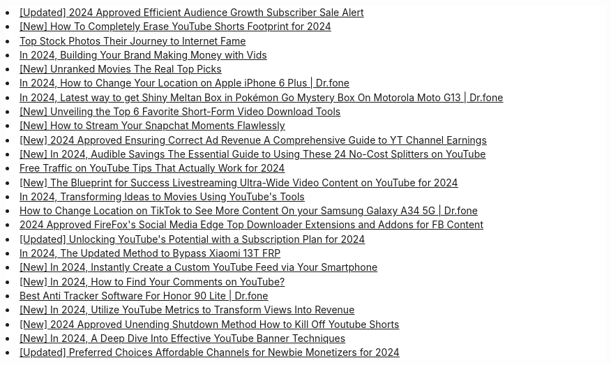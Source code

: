<li><a href="https://facebook-video-share.techidaily.com/updated-2024-approved-efficient-audience-growth-subscriber-sale-alert/"><u>[Updated] 2024 Approved  Efficient Audience Growth  Subscriber Sale Alert</u></a></li>
<li><a href="https://youtube-lab.techidaily.com/ow-to-completely-erase-youtube-shorts-footprint-for-2024/"><u>[New] How To Completely Erase YouTube Shorts Footprint for 2024</u></a></li>
<li><a href="https://vp-tips.techidaily.com/top-stock-photos-their-journey-to-internet-fame/"><u>Top Stock Photos  Their Journey to Internet Fame</u></a></li>
<li><a href="https://youtube-lab.techidaily.com/24-building-your-brand-making-money-with-vids/"><u>In 2024, Building Your Brand  Making Money with Vids</u></a></li>
<li><a href="https://youtube-lab.techidaily.com/nranked-movies-the-real-top-picks/"><u>[New] Unranked Movies  The Real Top Picks</u></a></li>
<li><a href="https://iphone-location.techidaily.com/in-2024-how-to-change-your-location-on-apple-iphone-6-plus-drfone-by-drfone-virtual-ios/"><u>In 2024, How to Change Your Location on Apple iPhone 6 Plus | Dr.fone</u></a></li>
<li><a href="https://android-pokemon-go.techidaily.com/in-2024-latest-way-to-get-shiny-meltan-box-in-pokemon-go-mystery-box-on-motorola-moto-g13-drfone-by-drfone-virtual-android/"><u>In 2024, Latest way to get Shiny Meltan Box in Pokémon Go Mystery Box On Motorola Moto G13 | Dr.fone</u></a></li>
<li><a href="https://youtube-lab.techidaily.com/nveiling-the-top-6-favorite-short-form-video-download-tools/"><u>[New] Unveiling the Top 6 Favorite Short-Form Video Download Tools</u></a></li>
<li><a href="https://snapchat-videos.techidaily.com/new-how-to-stream-your-snapchat-moments-flawlessly/"><u>[New] How to Stream Your Snapchat Moments Flawlessly</u></a></li>
<li><a href="https://youtube-lab.techidaily.com/024-approved-ensuring-correct-ad-revenue-a-comprehensive-guide-to-yt-channel-earnings/"><u>[New] 2024 Approved  Ensuring Correct Ad Revenue  A Comprehensive Guide to YT Channel Earnings</u></a></li>
<li><a href="https://youtube-lab.techidaily.com/n-2024-audible-savings-the-essential-guide-to-using-these-24-no-cost-splitters-on-youtube/"><u>[New] In 2024, Audible Savings  The Essential Guide to Using These 24 No-Cost Splitters on YouTube</u></a></li>
<li><a href="https://youtube-lab.techidaily.com/traffic-on-youtube-tips-that-actually-work-for-2024/"><u>Free Traffic on YouTube  Tips That Actually Work for 2024</u></a></li>
<li><a href="https://youtube-lab.techidaily.com/he-blueprint-for-success-livestreaming-ultra-wide-video-content-on-youtube-for-2024/"><u>[New] The Blueprint for Success  Livestreaming Ultra-Wide Video Content on YouTube for 2024</u></a></li>
<li><a href="https://youtube-lab.techidaily.com/24-transforming-ideas-to-movies-using-youtubes-tools/"><u>In 2024, Transforming Ideas to Movies Using YouTube's Tools</u></a></li>
<li><a href="https://location-social.techidaily.com/how-to-change-location-on-tiktok-to-see-more-content-on-your-samsung-galaxy-a34-5g-drfone-by-drfone-virtual-android/"><u>How to Change Location on TikTok to See More Content On your Samsung Galaxy A34 5G | Dr.fone</u></a></li>
<li><a href="https://facebook-video-content.techidaily.com/2024-approved-firefoxs-social-media-edge-top-downloader-extensions-and-addons-for-fb-content/"><u>2024 Approved  FireFox's Social Media Edge  Top Downloader Extensions and Addons for FB Content</u></a></li>
<li><a href="https://youtube-lab.techidaily.com/ed-unlocking-youtubes-potential-with-a-subscription-plan-for-2024/"><u>[Updated] Unlocking YouTube's Potential with a Subscription Plan for 2024</u></a></li>
<li><a href="https://bypass-frp.techidaily.com/in-2024-the-updated-method-to-bypass-xiaomi-13t-frp-by-drfone-android/"><u>In 2024, The Updated Method to Bypass Xiaomi 13T FRP</u></a></li>
<li><a href="https://youtube-lab.techidaily.com/n-2024-instantly-create-a-custom-youtube-feed-via-your-smartphone/"><u>[New] In 2024, Instantly Create a Custom YouTube Feed via Your Smartphone</u></a></li>
<li><a href="https://youtube-lab.techidaily.com/n-2024-how-to-find-your-comments-on-youtube/"><u>[New] In 2024, How to Find Your Comments on YouTube?</u></a></li>
<li><a href="https://android-location-track.techidaily.com/best-anti-tracker-software-for-honor-90-lite-drfone-by-drfone-virtual-android/"><u>Best Anti Tracker Software For Honor 90 Lite | Dr.fone</u></a></li>
<li><a href="https://youtube-lab.techidaily.com/n-2024-utilize-youtube-metrics-to-transform-views-into-revenue/"><u>[New] In 2024, Utilize YouTube Metrics to Transform Views Into Revenue</u></a></li>
<li><a href="https://youtube-lab.techidaily.com/024-approved-unending-shutdown-method-how-to-kill-off-youtube-shorts/"><u>[New] 2024 Approved  Unending Shutdown Method  How to Kill Off Youtube Shorts</u></a></li>
<li><a href="https://youtube-lab.techidaily.com/n-2024-a-deep-dive-into-effective-youtube-banner-techniques/"><u>[New] In 2024, A Deep Dive Into Effective YouTube Banner Techniques</u></a></li>
<li><a href="https://youtube-lab.techidaily.com/ed-preferred-choices-affordable-channels-for-newbie-monetizers-for-2024/"><u>[Updated] Preferred Choices  Affordable Channels for Newbie Monetizers for 2024</u></a></li>
